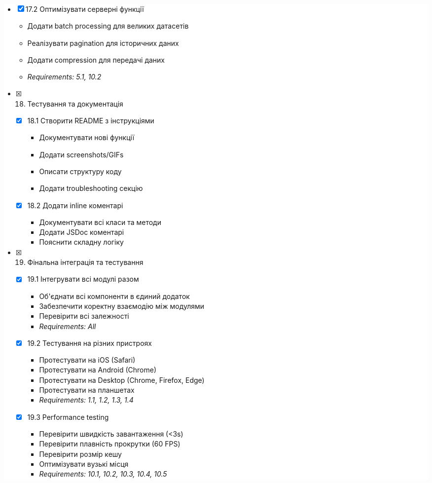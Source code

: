 
  
  - [x] 17.2 Оптимізувати серверні функції
    - Додати batch processing для великих датасетів
    - Реалізувати pagination для історичних даних
    - Додати compression для передачі даних

    - _Requirements: 5.1, 10.2_

- [x] 18. Тестування та документація
  - [x] 18.1 Створити README з інструкціями
    - Документувати нові функції

    - Додати screenshots/GIFs
    - Описати структуру коду
    - Додати troubleshooting секцію
  
  - [x] 18.2 Додати inline коментарі

    - Документувати всі класи та методи
    - Додати JSDoc коментарі
    - Пояснити складну логіку

- [x] 19. Фінальна інтеграція та тестування
  - [x] 19.1 Інтегрувати всі модулі разом


    - Об'єднати всі компоненти в єдиний додаток
    - Забезпечити коректну взаємодію між модулями
    - Перевірити всі залежності
    - _Requirements: All_
  
  - [x] 19.2 Тестування на різних пристроях
    - Протестувати на iOS (Safari)
    - Протестувати на Android (Chrome)
    - Протестувати на Desktop (Chrome, Firefox, Edge)
    - Протестувати на планшетах
    - _Requirements: 1.1, 1.2, 1.3, 1.4_
  
  - [x] 19.3 Performance testing
    - Перевірити швидкість завантаження (<3s)
    - Перевірити плавність прокрутки (60 FPS)
    - Перевірити розмір кешу
    - Оптимізувати вузькі місця
    - _Requirements: 10.1, 10.2, 10.3, 10.4, 10.5_

